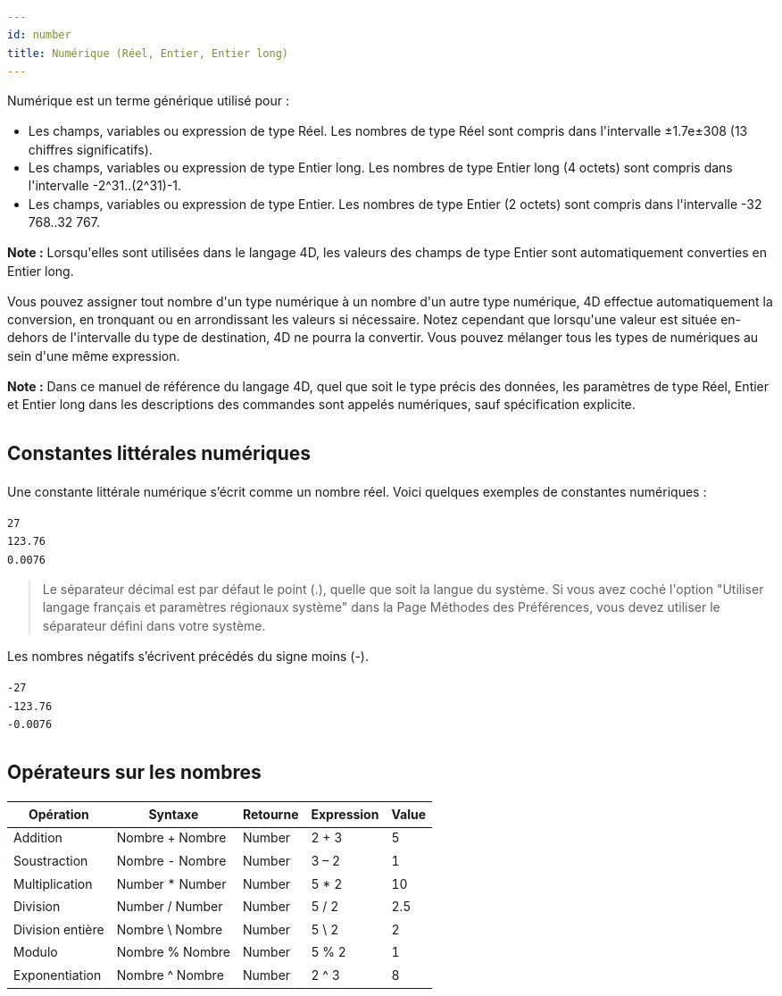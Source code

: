 ```yaml
---
id: number
title: Numérique (Réel, Entier, Entier long)
---
```


Numérique est un terme générique utilisé pour :

- Les champs, variables ou expression de type Réel. Les nombres de type Réel sont compris dans l'intervalle ±1.7e±308 (13 chiffres significatifs).
- Les champs, variables ou expression de type Entier long. Les nombres de type Entier long (4 octets) sont compris dans l'intervalle -2^31..(2^31)-1.
- Les champs, variables ou expression de type Entier. Les nombres de type Entier (2 octets) sont compris dans l'intervalle -32 768..32 767.

**Note :** Lorsqu'elles sont utilisées dans le langage 4D, les valeurs des champs de type Entier sont automatiquement converties en Entier long.

Vous pouvez assigner tout nombre d'un type numérique à un nombre d'un autre type numérique, 4D effectue automatiquement la conversion, en tronquant ou en arrondissant les valeurs si nécessaire. Notez cependant que lorsqu'une valeur est située en-dehors de l'intervalle du type de destination, 4D ne pourra la convertir. Vous pouvez mélanger tous les types de numériques au sein d'une même expression.

**Note :** Dans ce manuel de référence du langage 4D, quel que soit le type précis des données, les paramètres de type Réel, Entier et Entier long dans les descriptions des commandes sont appelés numériques, sauf spécification explicite.

## Constantes littérales numériques

Une constante littérale numérique s’écrit comme un nombre réel. Voici quelques exemples de constantes numériques :

```4d
27
123.76
0.0076
```

> Le séparateur décimal est par défaut le point (.), quelle que soit la langue du système. Si vous avez coché l'option "Utiliser langage français et paramètres régionaux système" dans la Page Méthodes des Préférences, vous devez utiliser le séparateur défini dans votre système.

Les nombres négatifs s’écrivent précédés du signe moins (-).

```4d
-27
-123.76
-0.0076
```

## Opérateurs sur les nombres

| Opération           | Syntaxe          | Retourne | Expression | Value |
| ------------------- | ---------------- | -------- | ---------- | ----- |
| Addition            | Nombre + Nombre  | Number   | 2 + 3      | 5     |
| Soustraction        | Nombre - Nombre  | Number   | 3 – 2      | 1     |
| Multiplication      | Number * Number  | Number   | 5 * 2      | 10    |
| Division            | Number / Number  | Number   | 5 / 2      | 2.5   |
| Division entière    | Nombre \ Nombre | Number   | 5 \ 2     | 2     |
| Modulo              | Nombre % Nombre  | Number   | 5 % 2      | 1     |
| Exponentiation      | Nombre ^ Nombre  | Number   | 2 ^ 3      | 8     |